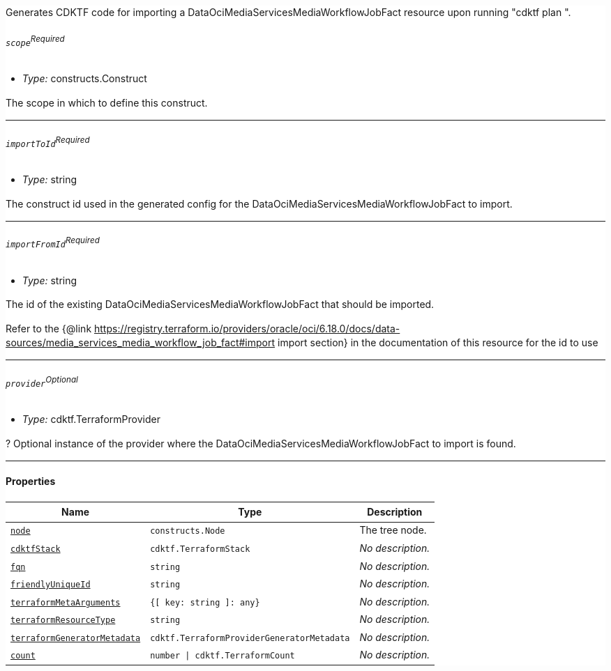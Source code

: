 Generates CDKTF code for importing a DataOciMediaServicesMediaWorkflowJobFact resource upon running "cdktf plan <stack-name>".

###### `scope`<sup>Required</sup> <a name="scope" id="rhizo-co-terraform-provider-oci.dataOciMediaServicesMediaWorkflowJobFact.DataOciMediaServicesMediaWorkflowJobFact.generateConfigForImport.parameter.scope"></a>

- *Type:* constructs.Construct

The scope in which to define this construct.

---

###### `importToId`<sup>Required</sup> <a name="importToId" id="rhizo-co-terraform-provider-oci.dataOciMediaServicesMediaWorkflowJobFact.DataOciMediaServicesMediaWorkflowJobFact.generateConfigForImport.parameter.importToId"></a>

- *Type:* string

The construct id used in the generated config for the DataOciMediaServicesMediaWorkflowJobFact to import.

---

###### `importFromId`<sup>Required</sup> <a name="importFromId" id="rhizo-co-terraform-provider-oci.dataOciMediaServicesMediaWorkflowJobFact.DataOciMediaServicesMediaWorkflowJobFact.generateConfigForImport.parameter.importFromId"></a>

- *Type:* string

The id of the existing DataOciMediaServicesMediaWorkflowJobFact that should be imported.

Refer to the {@link https://registry.terraform.io/providers/oracle/oci/6.18.0/docs/data-sources/media_services_media_workflow_job_fact#import import section} in the documentation of this resource for the id to use

---

###### `provider`<sup>Optional</sup> <a name="provider" id="rhizo-co-terraform-provider-oci.dataOciMediaServicesMediaWorkflowJobFact.DataOciMediaServicesMediaWorkflowJobFact.generateConfigForImport.parameter.provider"></a>

- *Type:* cdktf.TerraformProvider

? Optional instance of the provider where the DataOciMediaServicesMediaWorkflowJobFact to import is found.

---

#### Properties <a name="Properties" id="Properties"></a>

| **Name** | **Type** | **Description** |
| --- | --- | --- |
| <code><a href="#rhizo-co-terraform-provider-oci.dataOciMediaServicesMediaWorkflowJobFact.DataOciMediaServicesMediaWorkflowJobFact.property.node">node</a></code> | <code>constructs.Node</code> | The tree node. |
| <code><a href="#rhizo-co-terraform-provider-oci.dataOciMediaServicesMediaWorkflowJobFact.DataOciMediaServicesMediaWorkflowJobFact.property.cdktfStack">cdktfStack</a></code> | <code>cdktf.TerraformStack</code> | *No description.* |
| <code><a href="#rhizo-co-terraform-provider-oci.dataOciMediaServicesMediaWorkflowJobFact.DataOciMediaServicesMediaWorkflowJobFact.property.fqn">fqn</a></code> | <code>string</code> | *No description.* |
| <code><a href="#rhizo-co-terraform-provider-oci.dataOciMediaServicesMediaWorkflowJobFact.DataOciMediaServicesMediaWorkflowJobFact.property.friendlyUniqueId">friendlyUniqueId</a></code> | <code>string</code> | *No description.* |
| <code><a href="#rhizo-co-terraform-provider-oci.dataOciMediaServicesMediaWorkflowJobFact.DataOciMediaServicesMediaWorkflowJobFact.property.terraformMetaArguments">terraformMetaArguments</a></code> | <code>{[ key: string ]: any}</code> | *No description.* |
| <code><a href="#rhizo-co-terraform-provider-oci.dataOciMediaServicesMediaWorkflowJobFact.DataOciMediaServicesMediaWorkflowJobFact.property.terraformResourceType">terraformResourceType</a></code> | <code>string</code> | *No description.* |
| <code><a href="#rhizo-co-terraform-provider-oci.dataOciMediaServicesMediaWorkflowJobFact.DataOciMediaServicesMediaWorkflowJobFact.property.terraformGeneratorMetadata">terraformGeneratorMetadata</a></code> | <code>cdktf.TerraformProviderGeneratorMetadata</code> | *No description.* |
| <code><a href="#rhizo-co-terraform-provider-oci.dataOciMediaServicesMediaWorkflowJobFact.DataOciMediaServicesMediaWorkflowJobFact.property.count">count</a></code> | <code>number \| cdktf.TerraformCount</code> | *No description.* |